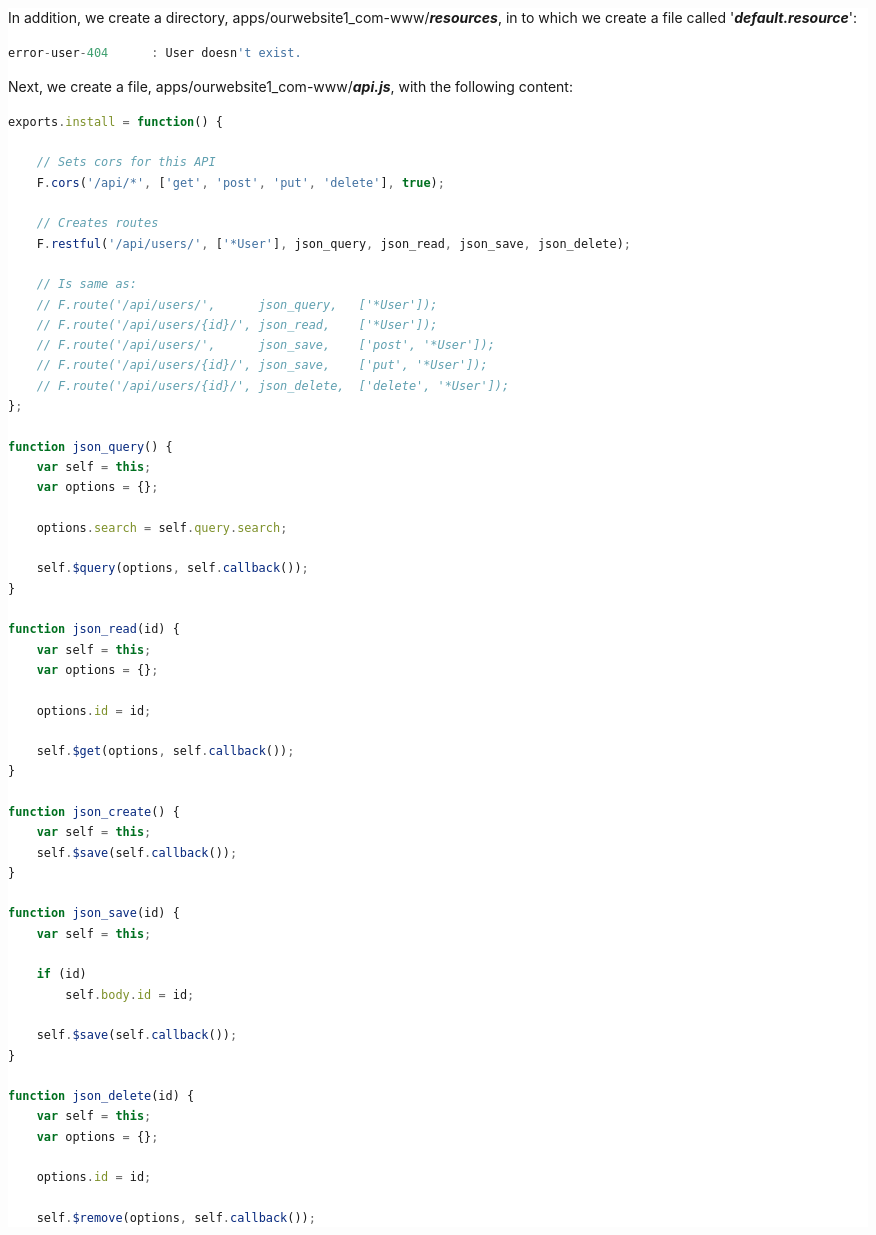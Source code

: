 In addition, we create a directory, apps/ourwebsite1_com-www/***resources***, in to which we create a file called '***default.resource***':

```javascript
error-user-404      : User doesn't exist.
```

Next, we create a file, apps/ourwebsite1_com-www/***api.js***, with the following content:

```javascript
exports.install = function() {

	// Sets cors for this API
	F.cors('/api/*', ['get', 'post', 'put', 'delete'], true);

	// Creates routes
	F.restful('/api/users/', ['*User'], json_query, json_read, json_save, json_delete);

	// Is same as:
	// F.route('/api/users/',      json_query,   ['*User']);
	// F.route('/api/users/{id}/', json_read,    ['*User']);
	// F.route('/api/users/',      json_save,    ['post', '*User']);
	// F.route('/api/users/{id}/', json_save,    ['put', '*User']);
	// F.route('/api/users/{id}/', json_delete,  ['delete', '*User']);
};

function json_query() {
	var self = this;
	var options = {};

	options.search = self.query.search;

	self.$query(options, self.callback());
}

function json_read(id) {
	var self = this;
	var options = {};

	options.id = id;

	self.$get(options, self.callback());
}

function json_create() {
	var self = this;
	self.$save(self.callback());
}

function json_save(id) {
	var self = this;

	if (id)
		self.body.id = id;

	self.$save(self.callback());
}

function json_delete(id) {
	var self = this;
	var options = {};

	options.id = id;

	self.$remove(options, self.callback());
```